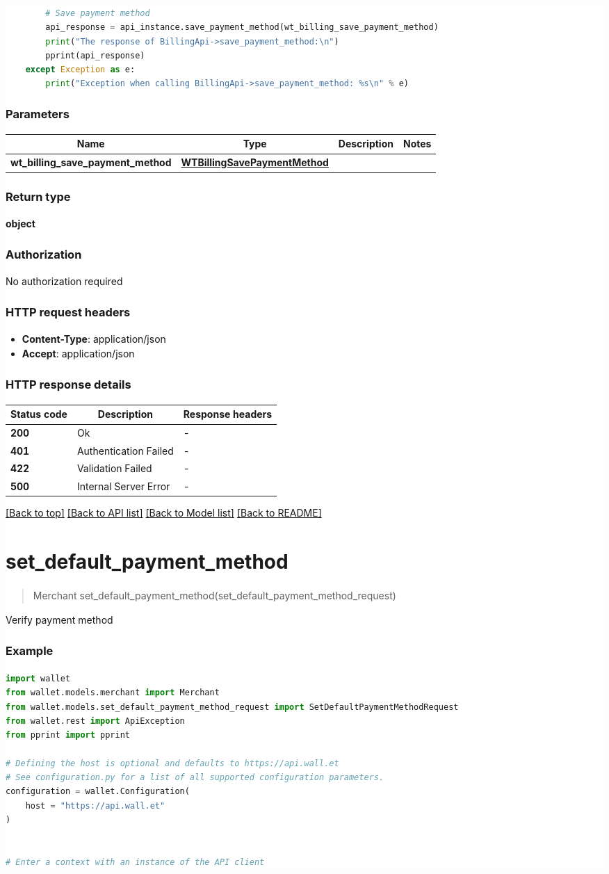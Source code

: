 ```python
        # Save payment method
        api_response = api_instance.save_payment_method(wt_billing_save_payment_method)
        print("The response of BillingApi->save_payment_method:\n")
        pprint(api_response)
    except Exception as e:
        print("Exception when calling BillingApi->save_payment_method: %s\n" % e)
```



### Parameters


Name | Type | Description  | Notes
------------- | ------------- | ------------- | -------------
 **wt_billing_save_payment_method** | [**WTBillingSavePaymentMethod**](WTBillingSavePaymentMethod.md)|  | 

### Return type

**object**

### Authorization

No authorization required

### HTTP request headers

 - **Content-Type**: application/json
 - **Accept**: application/json

### HTTP response details

| Status code | Description | Response headers |
|-------------|-------------|------------------|
**200** | Ok |  -  |
**401** | Authentication Failed |  -  |
**422** | Validation Failed |  -  |
**500** | Internal Server Error |  -  |

[[Back to top]](#) [[Back to API list]](../README.md#documentation-for-api-endpoints) [[Back to Model list]](../README.md#documentation-for-models) [[Back to README]](../README.md)

# **set_default_payment_method**
> Merchant set_default_payment_method(set_default_payment_method_request)

Verify payment method

### Example


```python
import wallet
from wallet.models.merchant import Merchant
from wallet.models.set_default_payment_method_request import SetDefaultPaymentMethodRequest
from wallet.rest import ApiException
from pprint import pprint

# Defining the host is optional and defaults to https://api.wall.et
# See configuration.py for a list of all supported configuration parameters.
configuration = wallet.Configuration(
    host = "https://api.wall.et"
)


# Enter a context with an instance of the API client
```